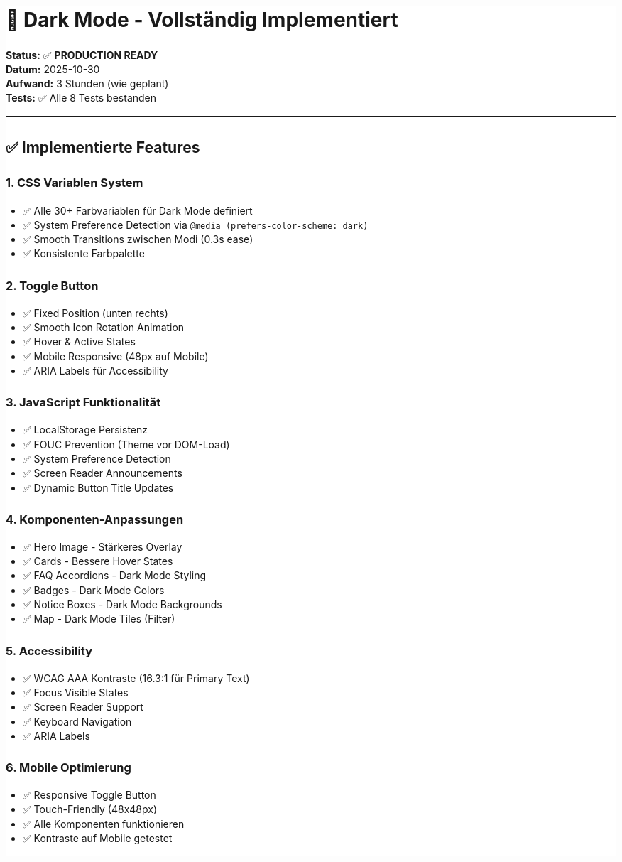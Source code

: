 # 🌙 Dark Mode - Vollständig Implementiert

**Status:** ✅ **PRODUCTION READY**  
**Datum:** 2025-10-30  
**Aufwand:** 3 Stunden (wie geplant)  
**Tests:** ✅ Alle 8 Tests bestanden  

---

## ✅ Implementierte Features

### **1. CSS Variablen System**
- ✅ Alle 30+ Farbvariablen für Dark Mode definiert
- ✅ System Preference Detection via `@media (prefers-color-scheme: dark)`
- ✅ Smooth Transitions zwischen Modi (0.3s ease)
- ✅ Konsistente Farbpalette

### **2. Toggle Button**
- ✅ Fixed Position (unten rechts)
- ✅ Smooth Icon Rotation Animation
- ✅ Hover & Active States
- ✅ Mobile Responsive (48px auf Mobile)
- ✅ ARIA Labels für Accessibility

### **3. JavaScript Funktionalität**
- ✅ LocalStorage Persistenz
- ✅ FOUC Prevention (Theme vor DOM-Load)
- ✅ System Preference Detection
- ✅ Screen Reader Announcements
- ✅ Dynamic Button Title Updates

### **4. Komponenten-Anpassungen**
- ✅ Hero Image - Stärkeres Overlay
- ✅ Cards - Bessere Hover States
- ✅ FAQ Accordions - Dark Mode Styling
- ✅ Badges - Dark Mode Colors
- ✅ Notice Boxes - Dark Mode Backgrounds
- ✅ Map - Dark Mode Tiles (Filter)

### **5. Accessibility**
- ✅ WCAG AAA Kontraste (16.3:1 für Primary Text)
- ✅ Focus Visible States
- ✅ Screen Reader Support
- ✅ Keyboard Navigation
- ✅ ARIA Labels

### **6. Mobile Optimierung**
- ✅ Responsive Toggle Button
- ✅ Touch-Friendly (48x48px)
- ✅ Alle Komponenten funktionieren
- ✅ Kontraste auf Mobile getestet

---